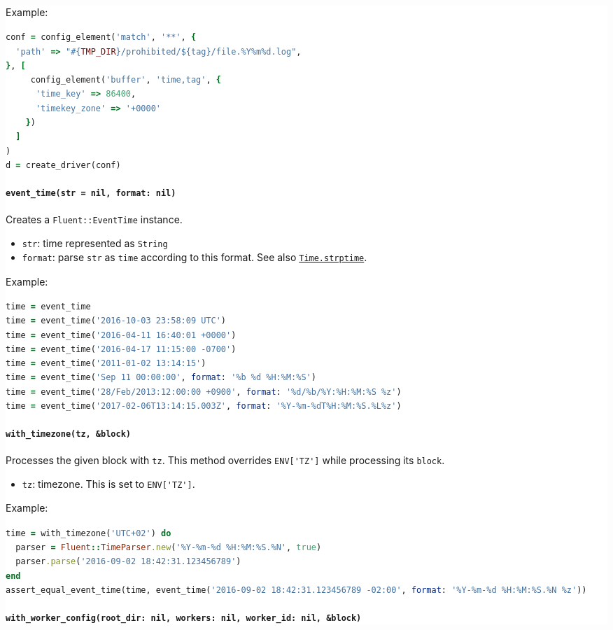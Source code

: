 Example:

```rb
conf = config_element('match', '**', {
  'path' => "#{TMP_DIR}/prohibited/${tag}/file.%Y%m%d.log",
}, [
     config_element('buffer', 'time,tag', {
      'time_key' => 86400,
      'timekey_zone' => '+0000'
    })
  ]
)
d = create_driver(conf)
```


#### `event_time(str = nil, format: nil)`

Creates a `Fluent::EventTime` instance.

- `str`: time represented as `String`
- `format`: parse `str` as `time` according to this format. See also
  [`Time.strptime`](https://docs.ruby-lang.org/en/trunk/Time.html#method-c-strptime).

Example:

```rb
time = event_time
time = event_time('2016-10-03 23:58:09 UTC')
time = event_time('2016-04-11 16:40:01 +0000')
time = event_time('2016-04-17 11:15:00 -0700')
time = event_time('2011-01-02 13:14:15')
time = event_time('Sep 11 00:00:00', format: '%b %d %H:%M:%S')
time = event_time('28/Feb/2013:12:00:00 +0900', format: '%d/%b/%Y:%H:%M:%S %z')
time = event_time('2017-02-06T13:14:15.003Z', format: '%Y-%m-%dT%H:%M:%S.%L%z')
```


#### `with_timezone(tz, &block)`

Processes the given block with `tz`. This method overrides `ENV['TZ']` while
processing its `block`.

- `tz`: timezone. This is set to `ENV['TZ']`.

Example:

```rb
time = with_timezone('UTC+02') do
  parser = Fluent::TimeParser.new('%Y-%m-%d %H:%M:%S.%N', true)
  parser.parse('2016-09-02 18:42:31.123456789')
end
assert_equal_event_time(time, event_time('2016-09-02 18:42:31.123456789 -02:00', format: '%Y-%m-%d %H:%M:%S.%N %z'))
```


#### `with_worker_config(root_dir: nil, workers: nil, worker_id: nil, &block)`
